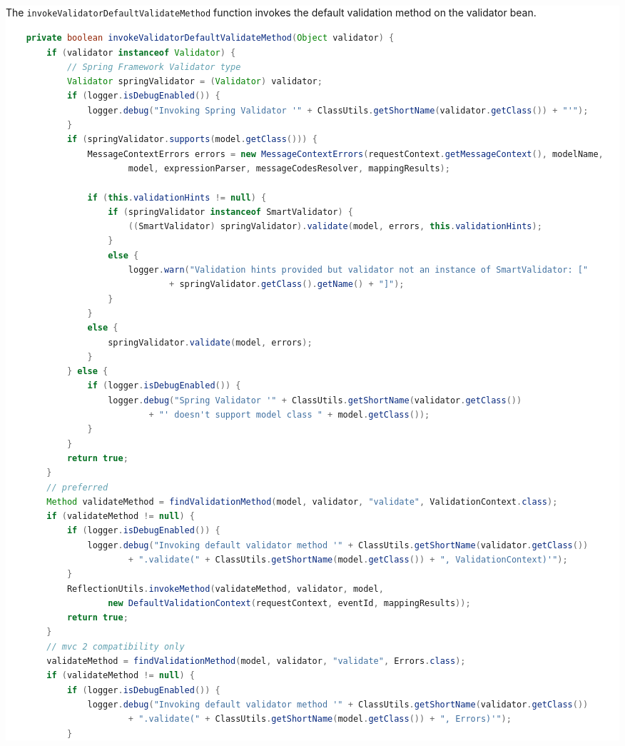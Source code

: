 
The <SwmToken path="spring-webflow/src/main/java/org/springframework/webflow/validation/ValidationHelper.java" pos="300:5:5" line-data="	private boolean invokeValidatorDefaultValidateMethod(Object validator) {">`invokeValidatorDefaultValidateMethod`</SwmToken> function invokes the default validation method on the validator bean.

```java
	private boolean invokeValidatorDefaultValidateMethod(Object validator) {
		if (validator instanceof Validator) {
			// Spring Framework Validator type
			Validator springValidator = (Validator) validator;
			if (logger.isDebugEnabled()) {
				logger.debug("Invoking Spring Validator '" + ClassUtils.getShortName(validator.getClass()) + "'");
			}
			if (springValidator.supports(model.getClass())) {
				MessageContextErrors errors = new MessageContextErrors(requestContext.getMessageContext(), modelName,
						model, expressionParser, messageCodesResolver, mappingResults);

				if (this.validationHints != null) {
					if (springValidator instanceof SmartValidator) {
						((SmartValidator) springValidator).validate(model, errors, this.validationHints);
					}
					else {
						logger.warn("Validation hints provided but validator not an instance of SmartValidator: ["
								+ springValidator.getClass().getName() + "]");
					}
				}
				else {
					springValidator.validate(model, errors);
				}
			} else {
				if (logger.isDebugEnabled()) {
					logger.debug("Spring Validator '" + ClassUtils.getShortName(validator.getClass())
							+ "' doesn't support model class " + model.getClass());
				}
			}
			return true;
		}
		// preferred
		Method validateMethod = findValidationMethod(model, validator, "validate", ValidationContext.class);
		if (validateMethod != null) {
			if (logger.isDebugEnabled()) {
				logger.debug("Invoking default validator method '" + ClassUtils.getShortName(validator.getClass())
						+ ".validate(" + ClassUtils.getShortName(model.getClass()) + ", ValidationContext)'");
			}
			ReflectionUtils.invokeMethod(validateMethod, validator, model,
					new DefaultValidationContext(requestContext, eventId, mappingResults));
			return true;
		}
		// mvc 2 compatibility only
		validateMethod = findValidationMethod(model, validator, "validate", Errors.class);
		if (validateMethod != null) {
			if (logger.isDebugEnabled()) {
				logger.debug("Invoking default validator method '" + ClassUtils.getShortName(validator.getClass())
						+ ".validate(" + ClassUtils.getShortName(model.getClass()) + ", Errors)'");
			}
```